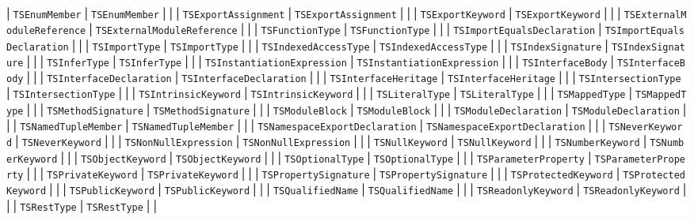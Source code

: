| `TSEnumMember` | `TSEnumMember` |  |
| `TSExportAssignment` | `TSExportAssignment` |  |
| `TSExportKeyword` | `TSExportKeyword` |  |
| `TSExternalModuleReference` | `TSExternalModuleReference` |  |
| `TSFunctionType` | `TSFunctionType` |  |
| `TSImportEqualsDeclaration` | `TSImportEqualsDeclaration` |  |
| `TSImportType` | `TSImportType` |  |
| `TSIndexedAccessType` | `TSIndexedAccessType` |  |
| `TSIndexSignature` | `TSIndexSignature` |  |
| `TSInferType` | `TSInferType` |  |
| `TSInstantiationExpression` | `TSInstantiationExpression` |  |
| `TSInterfaceBody` | `TSInterfaceBody` |  |
| `TSInterfaceDeclaration` | `TSInterfaceDeclaration` |  |
| `TSInterfaceHeritage` | `TSInterfaceHeritage` |  |
| `TSIntersectionType` | `TSIntersectionType` |  |
| `TSIntrinsicKeyword` | `TSIntrinsicKeyword` |  |
| `TSLiteralType` | `TSLiteralType` |  |
| `TSMappedType` | `TSMappedType` |  |
| `TSMethodSignature` | `TSMethodSignature` |  |
| `TSModuleBlock` | `TSModuleBlock` |  |
| `TSModuleDeclaration` | `TSModuleDeclaration` |  |
| `TSNamedTupleMember` | `TSNamedTupleMember` |  |
| `TSNamespaceExportDeclaration` | `TSNamespaceExportDeclaration` |  |
| `TSNeverKeyword` | `TSNeverKeyword` |  |
| `TSNonNullExpression` | `TSNonNullExpression` |  |
| `TSNullKeyword` | `TSNullKeyword` |  |
| `TSNumberKeyword` | `TSNumberKeyword` |  |
| `TSObjectKeyword` | `TSObjectKeyword` |  |
| `TSOptionalType` | `TSOptionalType` |  |
| `TSParameterProperty` | `TSParameterProperty` |  |
| `TSPrivateKeyword` | `TSPrivateKeyword` |  |
| `TSPropertySignature` | `TSPropertySignature` |  |
| `TSProtectedKeyword` | `TSProtectedKeyword` |  |
| `TSPublicKeyword` | `TSPublicKeyword` |  |
| `TSQualifiedName` | `TSQualifiedName` |  |
| `TSReadonlyKeyword` | `TSReadonlyKeyword` |  |
| `TSRestType` | `TSRestType` |  |